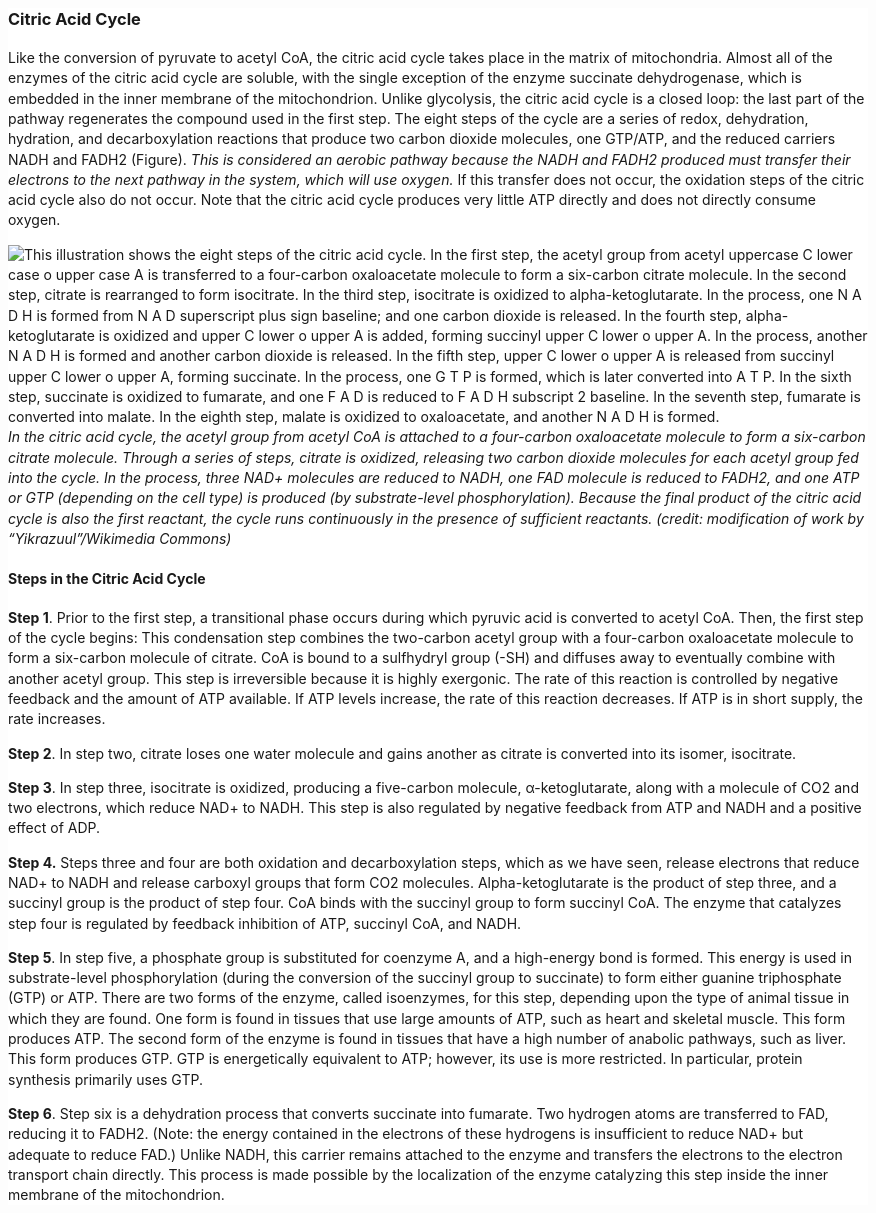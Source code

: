 ### Citric Acid Cycle

Like the conversion of pyruvate to acetyl CoA, the citric acid cycle takes place in the matrix of mitochondria. Almost all of the enzymes of the citric acid cycle are soluble, with the single exception of the enzyme succinate dehydrogenase, which is embedded in the inner membrane of the mitochondrion. Unlike glycolysis, the citric acid cycle is a closed loop: the last part of the pathway regenerates the compound used in the first step. The eight steps of the cycle are a series of redox, dehydration, hydration, and decarboxylation reactions that produce two carbon dioxide molecules, one GTP/ATP, and the reduced carriers NADH and FADH2 (Figure). _This is considered an aerobic pathway because the NADH and FADH2 produced must transfer their electrons to the next pathway in the system, which will use oxygen._ If this transfer does not occur, the oxidation steps of the citric acid cycle also do not occur. Note that the citric acid cycle produces very little ATP directly and does not directly consume oxygen.

![This illustration shows the eight steps of the citric acid cycle. In the first step, the acetyl group from acetyl uppercase C lower case o upper case A is transferred to a four-carbon oxaloacetate molecule to form a six-carbon citrate molecule. In the second step, citrate is rearranged to form isocitrate. In the third step, isocitrate is oxidized to alpha-ketoglutarate. In the process, one N A D H is formed from N A D superscript plus sign baseline; and one carbon dioxide is released. In the fourth step, alpha-ketoglutarate is oxidized and upper C lower o upper A is added, forming succinyl upper C lower o upper A. In the process, another N A D H is formed and another carbon dioxide is released. In the fifth step, upper C lower o upper A is released from succinyl upper C lower o upper A, forming succinate. In the process, one G T P is formed, which is later converted into A T P. In the sixth step, succinate is oxidized to fumarate, and one F A D is reduced to F A D H subscript 2 baseline. In the seventh step, fumarate is converted into malate. In the eighth step, malate is oxidized to oxaloacetate, and another N A D H is formed.][2] _In the citric acid cycle, the acetyl group from acetyl CoA is attached to a four-carbon oxaloacetate molecule to form a six-carbon citrate molecule. Through a series of steps, citrate is oxidized, releasing two carbon dioxide molecules for each acetyl group fed into the cycle. In the process, three NAD+ molecules are reduced to NADH, one FAD molecule is reduced to FADH2, and one ATP or GTP (depending on the cell type) is produced (by substrate-level phosphorylation). Because the final product of the citric acid cycle is also the first reactant, the cycle runs continuously in the presence of sufficient reactants. (credit: modification of work by “Yikrazuul”/Wikimedia Commons)_

#### Steps in the Citric Acid Cycle

**Step 1**. Prior to the first step, a transitional phase occurs during which pyruvic acid is converted to acetyl CoA. Then, the first step of the cycle begins: This condensation step combines the two-carbon acetyl group with a four-carbon oxaloacetate molecule to form a six-carbon molecule of citrate. CoA is bound to a sulfhydryl group (-SH) and diffuses away to eventually combine with another acetyl group. This step is irreversible because it is highly exergonic. The rate of this reaction is controlled by negative feedback and the amount of ATP available. If ATP levels increase, the rate of this reaction decreases. If ATP is in short supply, the rate increases.

**Step 2**. In step two, citrate loses one water molecule and gains another as citrate is converted into its isomer, isocitrate.

**Step 3**. In step three, isocitrate is oxidized, producing a five-carbon molecule, α-ketoglutarate, along with a molecule of CO2 and two electrons, which reduce NAD+ to NADH. This step is also regulated by negative feedback from ATP and NADH and a positive effect of ADP.

**Step 4.** Steps three and four are both oxidation and decarboxylation steps, which as we have seen, release electrons that reduce NAD\+ to NADH and release carboxyl groups that form CO2 molecules. Alpha-ketoglutarate is the product of step three, and a succinyl group is the product of step four. CoA binds with the succinyl group to form succinyl CoA. The enzyme that catalyzes step four is regulated by feedback inhibition of ATP, succinyl CoA, and NADH.

**Step 5**. In step five, a phosphate group is substituted for coenzyme A, and a high-energy bond is formed. This energy is used in substrate-level phosphorylation (during the conversion of the succinyl group to succinate) to form either guanine triphosphate (GTP) or ATP. There are two forms of the enzyme, called isoenzymes, for this step, depending upon the type of animal tissue in which they are found. One form is found in tissues that use large amounts of ATP, such as heart and skeletal muscle. This form produces ATP. The second form of the enzyme is found in tissues that have a high number of anabolic pathways, such as liver. This form produces GTP. GTP is energetically equivalent to ATP; however, its use is more restricted. In particular, protein synthesis primarily uses GTP.

**Step 6**. Step six is a dehydration process that converts succinate into fumarate. Two hydrogen atoms are transferred to FAD, reducing it to FADH2. (Note: the energy contained in the electrons of these hydrogens is insufficient to reduce NAD+ but adequate to reduce FAD.) Unlike NADH, this carrier remains attached to the enzyme and transfers the electrons to the electron transport chain directly. This process is made possible by the localization of the enzyme catalyzing this step inside the inner membrane of the mitochondrion.


   [1]: https://cnx.org/resources/a05999f537d2b91cca8a9c7d21706c5b50b2bcb7/Figure_07_03_01.jpg
   [2]: https://cnx.org/resources/a978bc167c38684ae00fb2e58656211a02b32f2b/Figure_07_03_02.jpg
